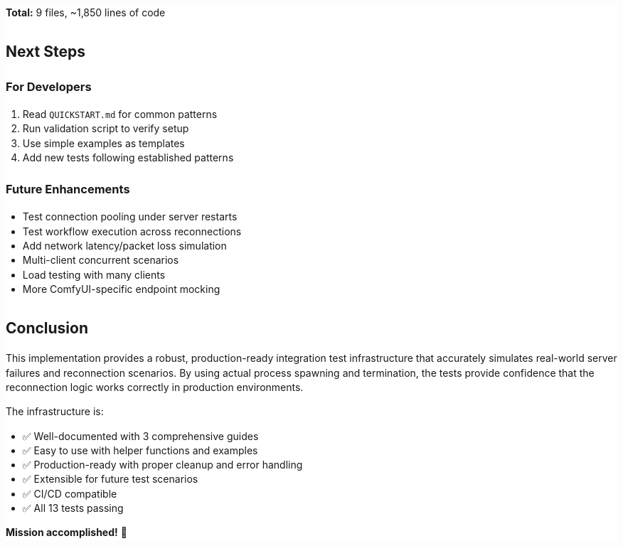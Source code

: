 **Total:** 9 files, ~1,850 lines of code

## Next Steps

### For Developers
1. Read `QUICKSTART.md` for common patterns
2. Run validation script to verify setup
3. Use simple examples as templates
4. Add new tests following established patterns

### Future Enhancements
- Test connection pooling under server restarts
- Test workflow execution across reconnections
- Add network latency/packet loss simulation
- Multi-client concurrent scenarios
- Load testing with many clients
- More ComfyUI-specific endpoint mocking

## Conclusion

This implementation provides a robust, production-ready integration test infrastructure that accurately simulates real-world server failures and reconnection scenarios. By using actual process spawning and termination, the tests provide confidence that the reconnection logic works correctly in production environments.

The infrastructure is:
- ✅ Well-documented with 3 comprehensive guides
- ✅ Easy to use with helper functions and examples
- ✅ Production-ready with proper cleanup and error handling
- ✅ Extensible for future test scenarios
- ✅ CI/CD compatible
- ✅ All 13 tests passing

**Mission accomplished!** 🎉